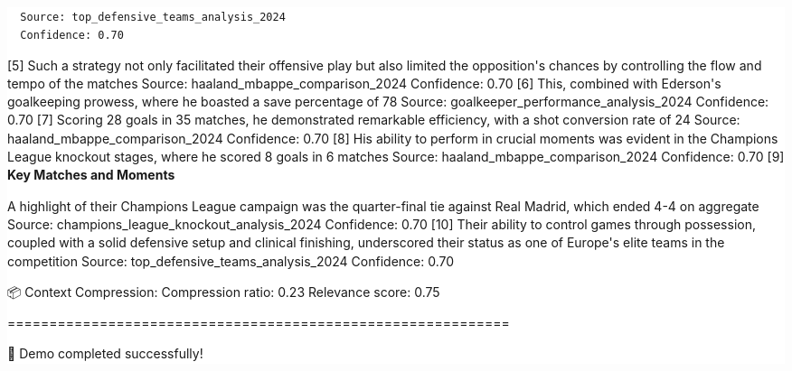       Source: top_defensive_teams_analysis_2024
      Confidence: 0.70
  [5] Such a strategy not only facilitated their offensive play but also limited the opposition's chances by controlling the flow and tempo of the matches
      Source: haaland_mbappe_comparison_2024
      Confidence: 0.70
  [6] This, combined with Ederson's goalkeeping prowess, where he boasted a save percentage of 78
      Source: goalkeeper_performance_analysis_2024
      Confidence: 0.70
  [7] Scoring 28 goals in 35 matches, he demonstrated remarkable efficiency, with a shot conversion rate of 24
      Source: haaland_mbappe_comparison_2024
      Confidence: 0.70
  [8] His ability to perform in crucial moments was evident in the Champions League knockout stages, where he scored 8 goals in 6 matches
      Source: haaland_mbappe_comparison_2024
      Confidence: 0.70
  [9] **Key Matches and Moments**

A highlight of their Champions League campaign was the quarter-final tie against Real Madrid, which ended 4-4 on aggregate
      Source: champions_league_knockout_analysis_2024
      Confidence: 0.70
  [10] Their ability to control games through possession, coupled with a solid defensive setup and clinical finishing, underscored their status as one of Europe's elite teams in the competition
      Source: top_defensive_teams_analysis_2024
      Confidence: 0.70

📦 Context Compression:
   Compression ratio: 0.23
   Relevance score: 0.75

============================================================

🎉 Demo completed successfully!